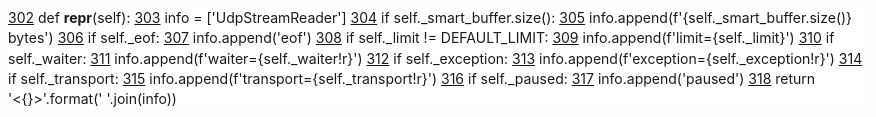 </span><span id="L-302"><a href="#L-302"><span class="linenos">302</span></a>    <span class="k">def</span> <span class="fm">__repr__</span><span class="p">(</span><span class="bp">self</span><span class="p">):</span>
</span><span id="L-303"><a href="#L-303"><span class="linenos">303</span></a>        <span class="n">info</span> <span class="o">=</span> <span class="p">[</span><span class="s1">&#39;UdpStreamReader&#39;</span><span class="p">]</span>
</span><span id="L-304"><a href="#L-304"><span class="linenos">304</span></a>        <span class="k">if</span> <span class="bp">self</span><span class="o">.</span><span class="n">_smart_buffer</span><span class="o">.</span><span class="n">size</span><span class="p">():</span>
</span><span id="L-305"><a href="#L-305"><span class="linenos">305</span></a>            <span class="n">info</span><span class="o">.</span><span class="n">append</span><span class="p">(</span><span class="sa">f</span><span class="s1">&#39;</span><span class="si">{</span><span class="bp">self</span><span class="o">.</span><span class="n">_smart_buffer</span><span class="o">.</span><span class="n">size</span><span class="p">()</span><span class="si">}</span><span class="s1"> bytes&#39;</span><span class="p">)</span>
</span><span id="L-306"><a href="#L-306"><span class="linenos">306</span></a>        <span class="k">if</span> <span class="bp">self</span><span class="o">.</span><span class="n">_eof</span><span class="p">:</span>
</span><span id="L-307"><a href="#L-307"><span class="linenos">307</span></a>            <span class="n">info</span><span class="o">.</span><span class="n">append</span><span class="p">(</span><span class="s1">&#39;eof&#39;</span><span class="p">)</span>
</span><span id="L-308"><a href="#L-308"><span class="linenos">308</span></a>        <span class="k">if</span> <span class="bp">self</span><span class="o">.</span><span class="n">_limit</span> <span class="o">!=</span> <span class="n">DEFAULT_LIMIT</span><span class="p">:</span>
</span><span id="L-309"><a href="#L-309"><span class="linenos">309</span></a>            <span class="n">info</span><span class="o">.</span><span class="n">append</span><span class="p">(</span><span class="sa">f</span><span class="s1">&#39;limit=</span><span class="si">{</span><span class="bp">self</span><span class="o">.</span><span class="n">_limit</span><span class="si">}</span><span class="s1">&#39;</span><span class="p">)</span>
</span><span id="L-310"><a href="#L-310"><span class="linenos">310</span></a>        <span class="k">if</span> <span class="bp">self</span><span class="o">.</span><span class="n">_waiter</span><span class="p">:</span>
</span><span id="L-311"><a href="#L-311"><span class="linenos">311</span></a>            <span class="n">info</span><span class="o">.</span><span class="n">append</span><span class="p">(</span><span class="sa">f</span><span class="s1">&#39;waiter=</span><span class="si">{</span><span class="bp">self</span><span class="o">.</span><span class="n">_waiter</span><span class="si">!r}</span><span class="s1">&#39;</span><span class="p">)</span>
</span><span id="L-312"><a href="#L-312"><span class="linenos">312</span></a>        <span class="k">if</span> <span class="bp">self</span><span class="o">.</span><span class="n">_exception</span><span class="p">:</span>
</span><span id="L-313"><a href="#L-313"><span class="linenos">313</span></a>            <span class="n">info</span><span class="o">.</span><span class="n">append</span><span class="p">(</span><span class="sa">f</span><span class="s1">&#39;exception=</span><span class="si">{</span><span class="bp">self</span><span class="o">.</span><span class="n">_exception</span><span class="si">!r}</span><span class="s1">&#39;</span><span class="p">)</span>
</span><span id="L-314"><a href="#L-314"><span class="linenos">314</span></a>        <span class="k">if</span> <span class="bp">self</span><span class="o">.</span><span class="n">_transport</span><span class="p">:</span>
</span><span id="L-315"><a href="#L-315"><span class="linenos">315</span></a>            <span class="n">info</span><span class="o">.</span><span class="n">append</span><span class="p">(</span><span class="sa">f</span><span class="s1">&#39;transport=</span><span class="si">{</span><span class="bp">self</span><span class="o">.</span><span class="n">_transport</span><span class="si">!r}</span><span class="s1">&#39;</span><span class="p">)</span>
</span><span id="L-316"><a href="#L-316"><span class="linenos">316</span></a>        <span class="k">if</span> <span class="bp">self</span><span class="o">.</span><span class="n">_paused</span><span class="p">:</span>
</span><span id="L-317"><a href="#L-317"><span class="linenos">317</span></a>            <span class="n">info</span><span class="o">.</span><span class="n">append</span><span class="p">(</span><span class="s1">&#39;paused&#39;</span><span class="p">)</span>
</span><span id="L-318"><a href="#L-318"><span class="linenos">318</span></a>        <span class="k">return</span> <span class="s1">&#39;&lt;</span><span class="si">{}</span><span class="s1">&gt;&#39;</span><span class="o">.</span><span class="n">format</span><span class="p">(</span><span class="s1">&#39; &#39;</span><span class="o">.</span><span class="n">join</span><span class="p">(</span><span class="n">info</span><span class="p">))</span>